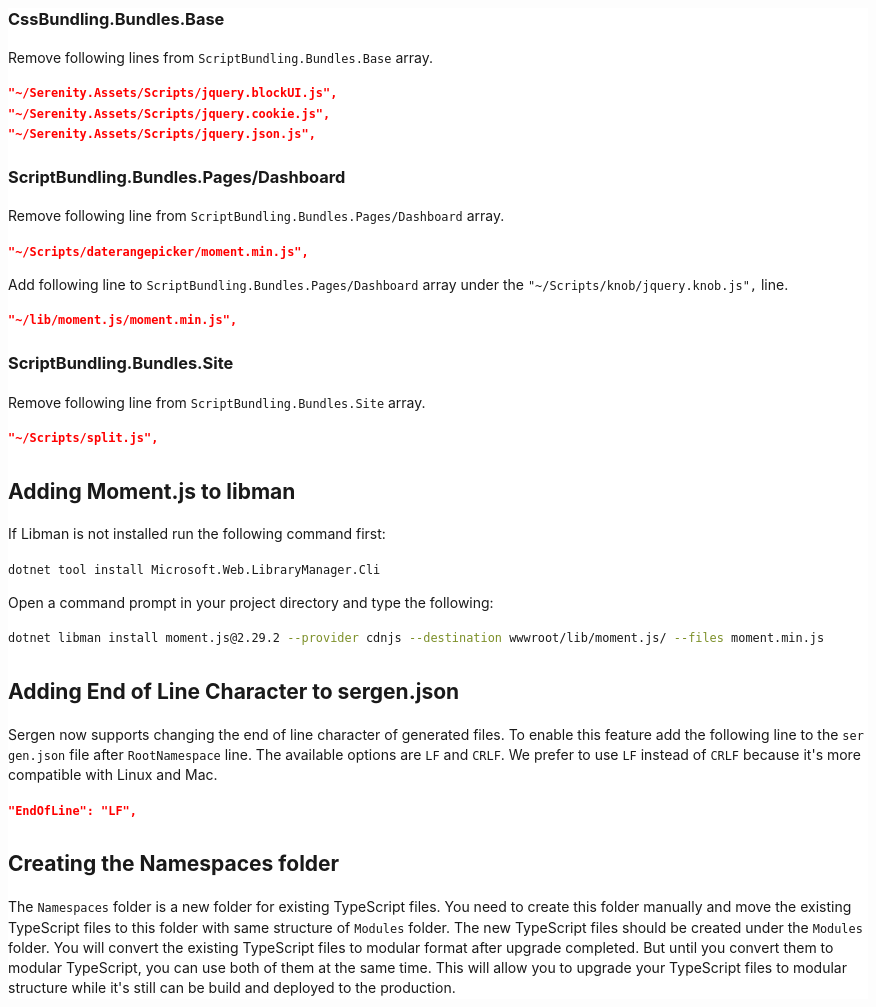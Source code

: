 ### CssBundling.Bundles.Base
Remove following lines from `ScriptBundling.Bundles.Base` array.

```json
"~/Serenity.Assets/Scripts/jquery.blockUI.js",
"~/Serenity.Assets/Scripts/jquery.cookie.js",
"~/Serenity.Assets/Scripts/jquery.json.js",
```

### ScriptBundling.Bundles.Pages/Dashboard
Remove following line from `ScriptBundling.Bundles.Pages/Dashboard` array.

```json
"~/Scripts/daterangepicker/moment.min.js",
```

Add following line to `ScriptBundling.Bundles.Pages/Dashboard` array under the `"~/Scripts/knob/jquery.knob.js",` line.

```json
"~/lib/moment.js/moment.min.js",
```

### ScriptBundling.Bundles.Site
Remove following line from `ScriptBundling.Bundles.Site` array.

```json
"~/Scripts/split.js",
```

## Adding Moment.js to libman
If Libman is not installed run the following command first:

```bash
dotnet tool install Microsoft.Web.LibraryManager.Cli
```

Open a command prompt in your project directory and type the following:

```bash
dotnet libman install moment.js@2.29.2 --provider cdnjs --destination wwwroot/lib/moment.js/ --files moment.min.js
```

## Adding End of Line Character to sergen.json
Sergen now supports changing the end of line character of generated files. To enable this feature add the following line to the `sergen.json` file after `RootNamespace` line. The available options are `LF` and `CRLF`. We prefer to use `LF` instead of `CRLF` because it's more compatible with Linux and Mac.

```json
"EndOfLine": "LF",
```

## Creating the Namespaces folder
The `Namespaces` folder is a new folder for existing TypeScript files. You need to create this folder manually and move the existing TypeScript files to this folder with same structure of `Modules` folder. The new TypeScript files should be created under the `Modules` folder. You will convert the existing TypeScript files to modular format after upgrade completed. But until you convert them to modular TypeScript, you can use both of them at the same time. This will allow you to upgrade your TypeScript files to modular structure while it's still can be build and deployed to the production.
